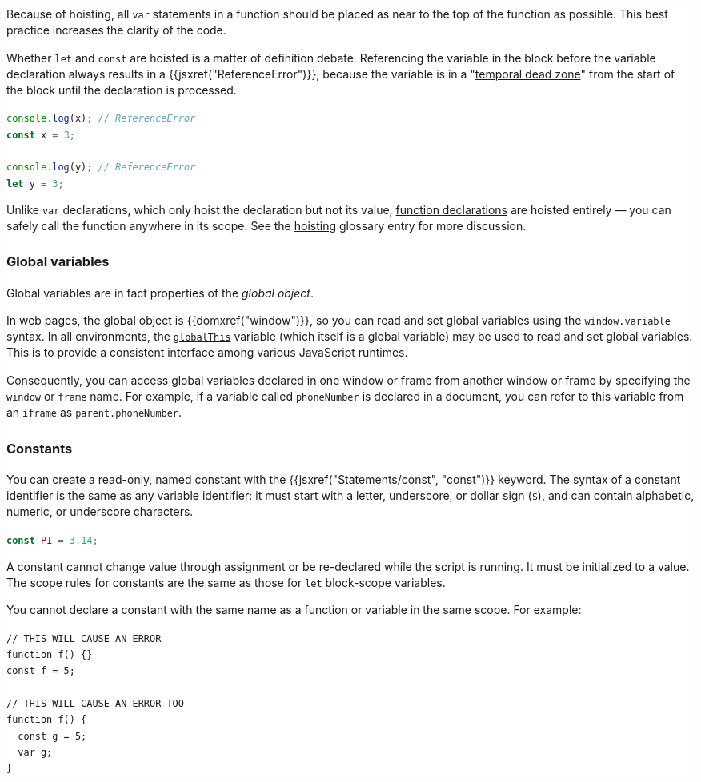 Because of hoisting, all `var` statements in a function should be placed as near to the top of the function as possible. This best practice increases the clarity of the code.

Whether `let` and `const` are hoisted is a matter of definition debate. Referencing the variable in the block before the variable declaration always results in a {{jsxref("ReferenceError")}}, because the variable is in a "[temporal dead zone](/en-US/docs/Web/JavaScript/Reference/Statements/let#temporal_dead_zone_tdz)" from the start of the block until the declaration is processed.

```js
console.log(x); // ReferenceError
const x = 3;

console.log(y); // ReferenceError
let y = 3;
```

Unlike `var` declarations, which only hoist the declaration but not its value, [function declarations](/en-US/docs/Web/JavaScript/Guide/Functions#function_hoisting) are hoisted entirely — you can safely call the function anywhere in its scope. See the [hoisting](/en-US/docs/Glossary/Hoisting) glossary entry for more discussion.

### Global variables

Global variables are in fact properties of the _global object_.

In web pages, the global object is {{domxref("window")}}, so you can read and set global variables using the `window.variable` syntax. In all environments, the [`globalThis`](/en-US/docs/Web/JavaScript/Reference/Global_Objects/globalThis) variable (which itself is a global variable) may be used to read and set global variables. This is to provide a consistent interface among various JavaScript runtimes.

Consequently, you can access global variables declared in one window or frame from another window or frame by specifying the `window` or `frame` name. For example, if a variable called `phoneNumber` is declared in a document, you can refer to this variable from an `iframe` as `parent.phoneNumber`.

### Constants

You can create a read-only, named constant with the {{jsxref("Statements/const", "const")}} keyword. The syntax of a constant identifier is the same as any variable identifier: it must start with a letter, underscore, or dollar sign (`$`), and can contain alphabetic, numeric, or underscore characters.

```js
const PI = 3.14;
```

A constant cannot change value through assignment or be re-declared while the script is running. It must be initialized to a value. The scope rules for constants are the same as those for `let` block-scope variables.

You cannot declare a constant with the same name as a function or variable in the same scope. For example:

```js-nolint example-bad
// THIS WILL CAUSE AN ERROR
function f() {}
const f = 5;

// THIS WILL CAUSE AN ERROR TOO
function f() {
  const g = 5;
  var g;
}
```
